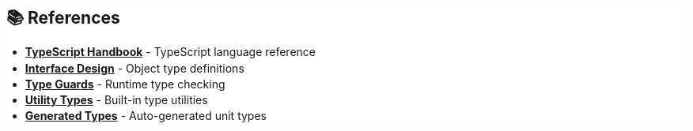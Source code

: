 
## 📚 References

- **[TypeScript Handbook](https://www.typescriptlang.org/docs/)** - TypeScript language reference
- **[Interface Design](https://www.typescriptlang.org/docs/handbook/2/objects.html)** - Object type definitions
- **[Type Guards](https://www.typescriptlang.org/docs/handbook/2/narrowing.html)** - Runtime type checking
- **[Utility Types](https://www.typescriptlang.org/docs/handbook/utility-types.html)** - Built-in type utilities
- **[Generated Types](../src/generated/ucum-definitions.ts)** - Auto-generated unit types